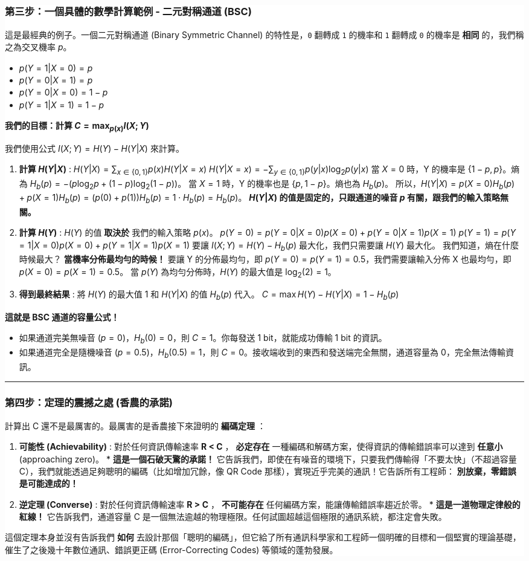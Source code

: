 ###  **第三步：一個具體的數學計算範例 - 二元對稱通道 (BSC)** 

這是最經典的例子。一個二元對稱通道 (Binary Symmetric Channel) 的特性是，`0` 翻轉成 `1` 的機率和 `1` 翻轉成 `0` 的機率是 **相同** 的，我們稱之為交叉機率 $p$。

*   $p(Y=1|X=0) = p$
*   $p(Y=0|X=1) = p$
*   $p(Y=0|X=0) = 1-p$
*   $p(Y=1|X=1) = 1-p$

 **我們的目標：計算 $C = \max_{p(x)} I(X;Y)$** 

我們使用公式 $I(X;Y) = H(Y) - H(Y|X)$ 來計算。

1.   **計算 $H(Y|X)$** :
    $H(Y|X) = \sum_{x \in \{0,1\}} p(x) H(Y|X=x)$
    $H(Y|X=x) = - \sum_{y \in \{0,1\}} p(y|x) \log_2 p(y|x)$
    當 $X=0$ 時，Y 的機率是 $\{1-p, p\}$。熵為 $H_b(p) = -(p\log_2 p + (1-p)\log_2(1-p))$。
    當 $X=1$ 時，Y 的機率也是 $\{p, 1-p\}$。熵也為 $H_b(p)$。
    所以，$H(Y|X) = p(X=0)H_b(p) + p(X=1)H_b(p) = (p(0)+p(1))H_b(p) = 1 \cdot H_b(p) = H_b(p)$。
     **$H(Y|X)$ 的值是固定的，只跟通道的噪音 $p$ 有關，跟我們的輸入策略無關。** 

2.   **計算 $H(Y)$** :
    $H(Y)$ 的值 **取決於** 我們的輸入策略 $p(x)$。
    $p(Y=0) = p(Y=0|X=0)p(X=0) + p(Y=0|X=1)p(X=1)$
    $p(Y=1) = p(Y=1|X=0)p(X=0) + p(Y=1|X=1)p(X=1)$
    要讓 $I(X;Y) = H(Y) - H_b(p)$ 最大化，我們只需要讓 $H(Y)$ 最大化。
    我們知道，熵在什麼時候最大？ **當機率分佈最均勻的時候！** 
    要讓 Y 的分佈最均勻，即 $p(Y=0) = p(Y=1) = 0.5$，我們需要讓輸入分佈 X 也最均勻，即 $p(X=0)=p(X=1)=0.5$。
    當 $p(Y)$ 為均勻分佈時，$H(Y)$ 的最大值是 $\log_2(2) = 1$。

3.   **得到最終結果** :
    將 $H(Y)$ 的最大值 1 和 $H(Y|X)$ 的值 $H_b(p)$ 代入。
    $C = \max H(Y) - H(Y|X) = 1 - H_b(p)$

 **這就是 BSC 通道的容量公式！** 

*   如果通道完美無噪音 ($p=0$)，$H_b(0)=0$，則 $C = 1$。你每發送 1 bit，就能成功傳輸 1 bit 的資訊。
*   如果通道完全是隨機噪音 ($p=0.5$)，$H_b(0.5)=1$，則 $C = 0$。接收端收到的東西和發送端完全無關，通道容量為 0，完全無法傳輸資訊。

---

###  **第四步：定理的震撼之處 (香農的承諾)** 

計算出 C 還不是最厲害的。最厲害的是香農接下來證明的 **編碼定理** ：

1.   **可能性 (Achievability)** : 對於任何資訊傳輸速率  **R < C** ， **必定存在** 一種編碼和解碼方案，使得資訊的傳輸錯誤率可以達到 **任意小**  (approaching zero)。
    *    **這是一個石破天驚的承諾！**  它告訴我們，即使在有噪音的環境下，只要我們傳輸得「不要太快」（不超過容量 C），我們就能透過足夠聰明的編碼（比如增加冗餘，像 QR Code 那樣），實現近乎完美的通訊！它告訴所有工程師： **別放棄，零錯誤是可能達成的！** 

2.   **逆定理 (Converse)** : 對於任何資訊傳輸速率  **R > C** ， **不可能存在** 任何編碼方案，能讓傳輸錯誤率趨近於零。
    *    **這是一道物理定律般的紅線！**  它告訴我們，通道容量 C 是一個無法逾越的物理極限。任何試圖超越這個極限的通訊系統，都注定會失敗。

這個定理本身並沒有告訴我們 **如何** 去設計那個「聰明的編碼」，但它給了所有通訊科學家和工程師一個明確的目標和一個堅實的理論基礎，催生了之後幾十年數位通訊、錯誤更正碼 (Error-Correcting Codes) 等領域的蓬勃發展。
